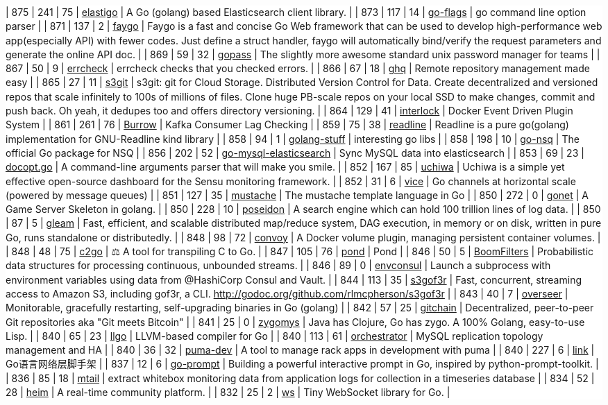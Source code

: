 | 875 | 241 | 75 | [elastigo](https://github.com/mattbaird/elastigo) | A Go (golang) based Elasticsearch client library. |
| 873 | 117 | 14 | [go-flags](https://github.com/jessevdk/go-flags) | go command line option parser |
| 871 | 137 | 2 | [faygo](https://github.com/henrylee2cn/faygo) | Faygo is a fast and concise Go Web framework that can be used to develop high-performance web app(especially API) with fewer codes. Just define a struct handler, faygo will automatically bind/verify the request parameters and generate the online API doc. |
| 869 | 59 | 32 | [gopass](https://github.com/justwatchcom/gopass) | The slightly more awesome standard unix password manager for teams |
| 867 | 50 | 9 | [errcheck](https://github.com/kisielk/errcheck) | errcheck checks that you checked errors. |
| 866 | 67 | 18 | [ghq](https://github.com/motemen/ghq) | Remote repository management made easy |
| 865 | 27 | 11 | [s3git](https://github.com/s3git/s3git) | s3git: git for Cloud Storage. Distributed Version Control for Data. Create decentralized and versioned repos that scale infinitely to 100s of millions of files. Clone huge PB-scale repos on your local SSD to make changes, commit and push back. Oh yeah, it dedupes too and offers directory versioning. |
| 864 | 129 | 41 | [interlock](https://github.com/ehazlett/interlock) | Docker Event Driven Plugin System |
| 861 | 261 | 76 | [Burrow](https://github.com/linkedin/Burrow) | Kafka Consumer Lag Checking |
| 859 | 75 | 38 | [readline](https://github.com/chzyer/readline) | Readline is a pure go(golang) implementation for GNU-Readline kind library |
| 858 | 94 | 1 | [golang-stuff](https://github.com/mindreframer/golang-stuff) | interesting go libs |
| 858 | 198 | 10 | [go-nsq](https://github.com/nsqio/go-nsq) | The official Go package for NSQ |
| 856 | 202 | 52 | [go-mysql-elasticsearch](https://github.com/siddontang/go-mysql-elasticsearch) | Sync MySQL data into elasticsearch  |
| 853 | 69 | 23 | [docopt.go](https://github.com/docopt/docopt.go) | A command-line arguments parser that will make you smile. |
| 852 | 167 | 85 | [uchiwa](https://github.com/sensu/uchiwa) | Uchiwa is a simple yet effective open-source dashboard for the Sensu monitoring framework. |
| 852 | 31 | 6 | [vice](https://github.com/matryer/vice) | Go channels at horizontal scale (powered by message queues) |
| 851 | 127 | 35 | [mustache](https://github.com/hoisie/mustache) | The mustache template language in Go |
| 850 | 272 | 0 | [gonet](https://github.com/xtaci/gonet) | A Game Server Skeleton in golang. |
| 850 | 228 | 10 | [poseidon](https://github.com/Qihoo360/poseidon) | A search engine which can hold 100 trillion lines of log data. |
| 850 | 87 | 5 | [gleam](https://github.com/chrislusf/gleam) | Fast, efficient, and scalable distributed map/reduce system, DAG execution, in memory or on disk, written in pure Go, runs standalone or distributedly. |
| 848 | 98 | 72 | [convoy](https://github.com/rancher/convoy) | A Docker volume plugin, managing persistent container volumes. |
| 848 | 48 | 75 | [c2go](https://github.com/elliotchance/c2go) | ⚖️ A tool for transpiling C to Go. |
| 847 | 105 | 76 | [pond](https://github.com/agl/pond) | Pond |
| 846 | 50 | 5 | [BoomFilters](https://github.com/tylertreat/BoomFilters) | Probabilistic data structures for processing continuous, unbounded streams. |
| 846 | 89 | 0 | [envconsul](https://github.com/hashicorp/envconsul) | Launch a subprocess with environment variables using data from @HashiCorp Consul and Vault. |
| 844 | 113 | 35 | [s3gof3r](https://github.com/rlmcpherson/s3gof3r) | Fast, concurrent, streaming access to Amazon S3, including gof3r, a CLI. http://godoc.org/github.com/rlmcpherson/s3gof3r |
| 843 | 40 | 7 | [overseer](https://github.com/jpillora/overseer) | Monitorable, gracefully restarting, self-upgrading binaries in Go (golang) |
| 842 | 57 | 25 | [gitchain](https://github.com/gitchain/gitchain) | Decentralized, peer-to-peer Git repositories aka "Git meets Bitcoin" |
| 841 | 25 | 0 | [zygomys](https://github.com/glycerine/zygomys) | Java has Clojure, Go has zygo. A 100% Golang, easy-to-use Lisp. |
| 840 | 65 | 23 | [llgo](https://github.com/go-llvm/llgo) | LLVM-based compiler for Go |
| 840 | 113 | 61 | [orchestrator](https://github.com/github/orchestrator) | MySQL replication topology management and HA |
| 840 | 36 | 32 | [puma-dev](https://github.com/puma/puma-dev) | A tool to manage rack apps in development with puma |
| 840 | 227 | 6 | [link](https://github.com/funny/link) | Go语言网络层脚手架 |
| 837 | 12 | 6 | [go-prompt](https://github.com/c-bata/go-prompt) | Building a powerful interactive prompt in Go, inspired by python-prompt-toolkit. |
| 836 | 85 | 18 | [mtail](https://github.com/google/mtail) | extract whitebox monitoring data from application logs for collection in a timeseries database |
| 834 | 52 | 28 | [heim](https://github.com/euphoria-io/heim) | A real-time community platform. |
| 832 | 25 | 2 | [ws](https://github.com/gobwas/ws) | Tiny WebSocket library for Go. |